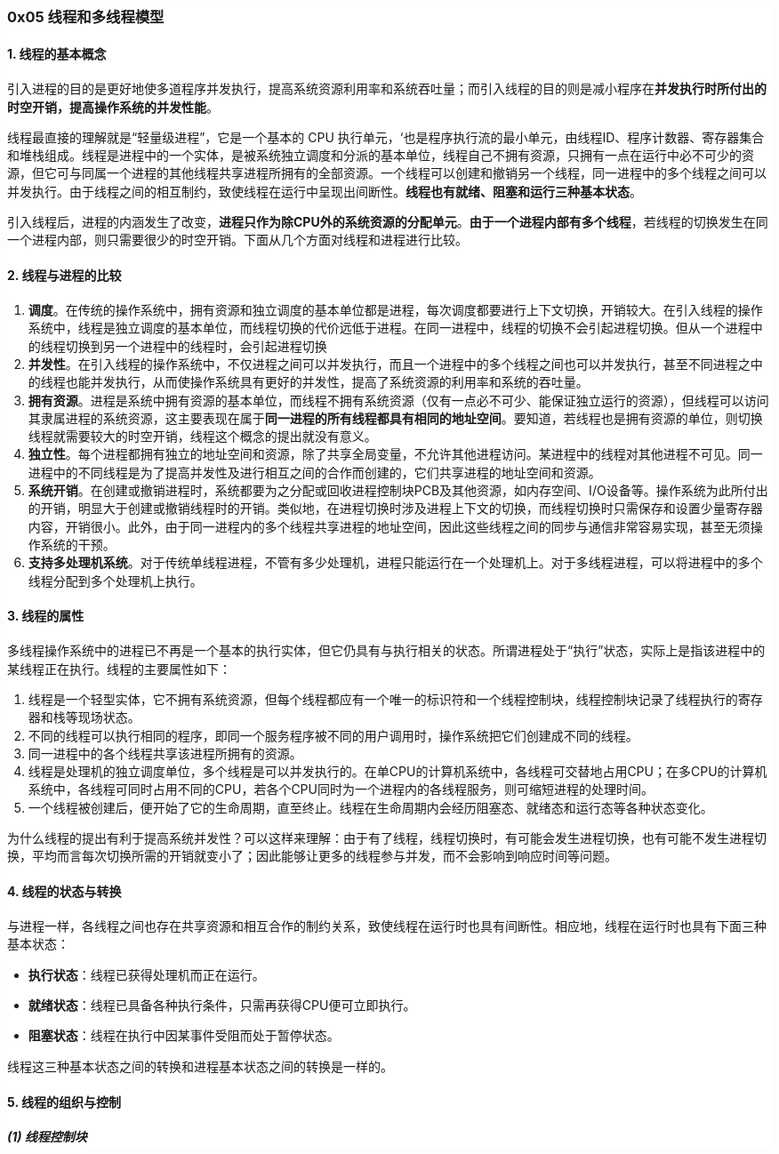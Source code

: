### 0x05 线程和多线程模型

#### 1. 线程的基本概念

引入进程的目的是更好地使多道程序并发执行，提高系统资源利用率和系统吞吐量；而引入线程的目的则是减小程序在**并发执行时所付出的时空开销，提高操作系统的并发性能**。

线程最直接的理解就是“轻量级进程”，它是一个基本的 CPU 执行单元，‘也是程序执行流的最小单元，由线程ID、程序计数器、寄存器集合和堆栈组成。线程是进程中的一个实体，是被系统独立调度和分派的基本单位，线程自己不拥有资源，只拥有一点在运行中必不可少的资源，但它可与同属一个进程的其他线程共享进程所拥有的全部资源。一个线程可以创建和撤销另一个线程，同一进程中的多个线程之间可以并发执行。由于线程之间的相互制约，致使线程在运行中呈现出间断性。**线程也有就绪、阻塞和运行三种基本状态**。

引入线程后，进程的内涵发生了改变，**进程只作为除CPU外的系统资源的分配单元**。**由于一个进程内部有多个线程**，若线程的切换发生在同一个进程内部，则只需要很少的时空开销。下面从几个方面对线程和进程进行比较。

#### 2. 线程与进程的比较

1. **调度**。在传统的操作系统中，拥有资源和独立调度的基本单位都是进程，每次调度都要进行上下文切换，开销较大。在引入线程的操作系统中，线程是独立调度的基本单位，而线程切换的代价远低于进程。在同一进程中，线程的切换不会引起进程切换。但从一个进程中的线程切换到另一个进程中的线程时，会引起进程切换
2. **并发性**。在引入线程的操作系统中，不仅进程之间可以并发执行，而且一个进程中的多个线程之间也可以并发执行，甚至不同进程之中的线程也能并发执行，从而使操作系统具有更好的并发性，提高了系统资源的利用率和系统的吞吐量。
3. **拥有资源**。进程是系统中拥有资源的基本单位，而线程不拥有系统资源（仅有一点必不可少、能保证独立运行的资源），但线程可以访问其隶属进程的系统资源，这主要表现在属于**同一进程的所有线程都具有相同的地址空间**。要知道，若线程也是拥有资源的单位，则切换线程就需要较大的时空开销，线程这个概念的提出就没有意义。
4. **独立性**。每个进程都拥有独立的地址空间和资源，除了共享全局变量，不允许其他进程访问。某进程中的线程对其他进程不可见。同一进程中的不同线程是为了提高并发性及进行相互之间的合作而创建的，它们共享进程的地址空间和资源。
5. **系统开销**。在创建或撤销进程时，系统都要为之分配或回收进程控制块PCB及其他资源，如内存空间、I/O设备等。操作系统为此所付出的开销，明显大于创建或撤销线程时的开销。类似地，在进程切换时涉及进程上下文的切换，而线程切换时只需保存和设置少量寄存器内容，开销很小。此外，由于同一进程内的多个线程共享进程的地址空间，因此这些线程之间的同步与通信非常容易实现，甚至无须操作系统的干预。
6. **支持多处理机系统**。对于传统单线程进程，不管有多少处理机，进程只能运行在一个处理机上。对于多线程进程，可以将进程中的多个线程分配到多个处理机上执行。

#### 3. 线程的属性

多线程操作系统中的进程已不再是一个基本的执行实体，但它仍具有与执行相关的状态。所谓进程处于“执行”状态，实际上是指该进程中的某线程正在执行。线程的主要属性如下：

1. 线程是一个轻型实体，它不拥有系统资源，但每个线程都应有一个唯一的标识符和一个线程控制块，线程控制块记录了线程执行的寄存器和栈等现场状态。
2. 不同的线程可以执行相同的程序，即同一个服务程序被不同的用户调用时，操作系统把它们创建成不同的线程。
3. 同一进程中的各个线程共享该进程所拥有的资源。
4. 线程是处理机的独立调度单位，多个线程是可以并发执行的。在单CPU的计算机系统中，各线程可交替地占用CPU；在多CPU的计算机系统中，各线程可同时占用不同的CPU，若各个CPU同时为一个进程内的各线程服务，则可缩短进程的处理时间。
5. 一个线程被创建后，便开始了它的生命周期，直至终止。线程在生命周期内会经历阻塞态、就绪态和运行态等各种状态变化。

为什么线程的提出有利于提高系统并发性？可以这样来理解：由于有了线程，线程切换时，有可能会发生进程切换，也有可能不发生进程切换，平均而言每次切换所需的开销就变小了；因此能够让更多的线程参与并发，而不会影响到响应时间等问题。

#### 4. 线程的状态与转换

与进程一样，各线程之间也存在共享资源和相互合作的制约关系，致使线程在运行时也具有间断性。相应地，线程在运行时也具有下面三种基本状态：

- **执行状态**：线程已获得处理机而正在运行。

- **就绪状态**：线程已具备各种执行条件，只需再获得CPU便可立即执行。

- **阻塞状态**：线程在执行中因某事件受阻而处于暂停状态。

线程这三种基本状态之间的转换和进程基本状态之间的转换是一样的。

#### 5. 线程的组织与控制

##### (1) 线程控制块
